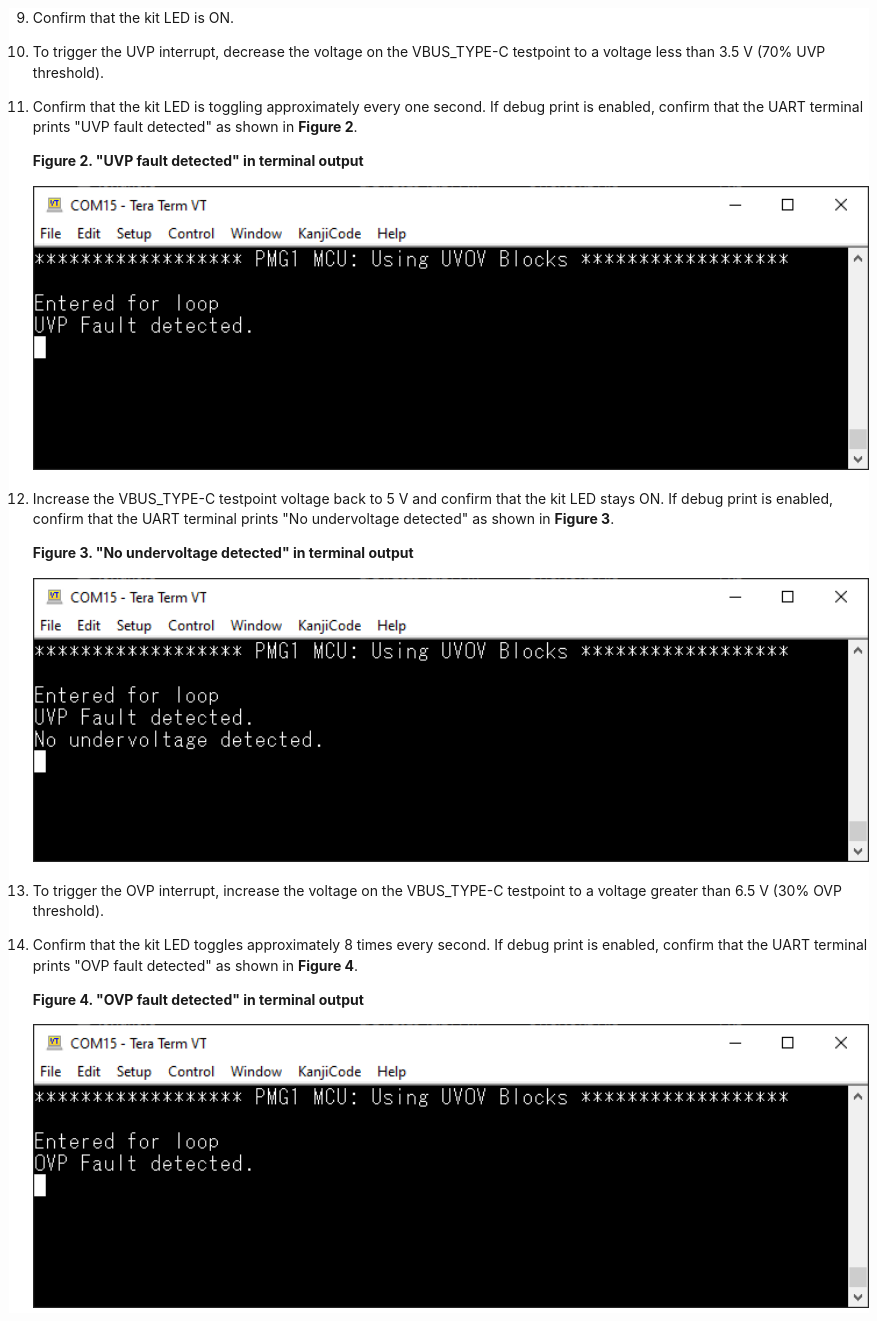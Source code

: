 9. Confirm that the kit LED is ON.

10. To trigger the UVP interrupt, decrease the voltage on the VBUS_TYPE-C testpoint to a voltage less than 3.5 V (70% UVP threshold).

11. Confirm that the kit LED is toggling approximately every one second. If debug print is enabled, confirm that the UART terminal prints "UVP fault detected" as shown in **Figure 2**.

    **Figure 2. "UVP fault detected" in terminal output**

    <img src = "images/terminal-uvp-fault-print.png" width = "900" />

12. Increase the VBUS_TYPE-C testpoint voltage back to 5 V and confirm that the kit LED stays ON. If debug print is enabled, confirm that the UART terminal prints "No undervoltage detected" as shown in **Figure 3**.

    **Figure 3. "No undervoltage detected" in terminal output**

    <img src = "images/terminal-no-uvp-detected-print.png" width = "900" />

13. To trigger the OVP interrupt, increase the voltage on the VBUS_TYPE-C testpoint to a voltage greater than 6.5 V (30% OVP threshold).

14. Confirm that the kit LED toggles approximately 8 times every second. If debug print is enabled, confirm that the UART terminal prints "OVP fault detected" as shown in **Figure 4**.

    **Figure 4. "OVP fault detected" in terminal output**

    <img src = "images/terminal-ovp-fault-print.png" width = "900" />
